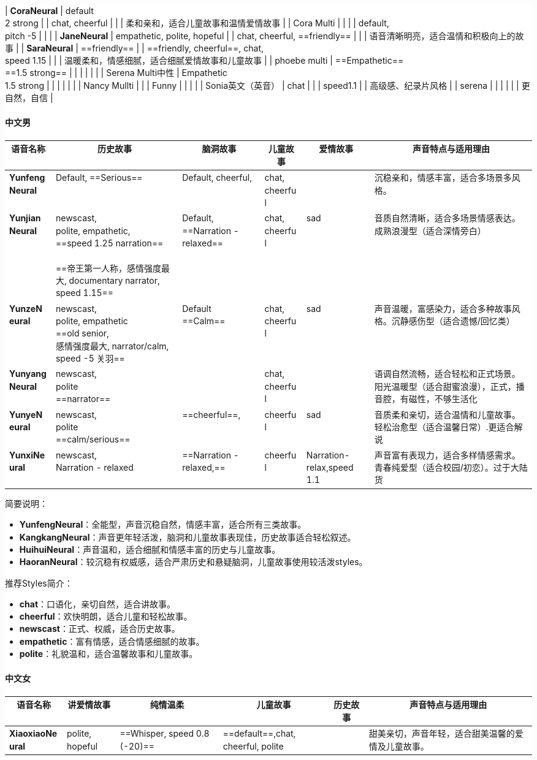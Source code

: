| **CoraNeural**  | default<br>2 strong              |                      | chat, cheerful                                                                                                     |                      |                  | 柔和亲和，适合儿童故事和温情爱情故事      |
| Cora Multi      |                                  |                      |                                                                                                                    | default,<br>pitch -5 |                  |                         |
| **JaneNeural**  | empathetic, polite, hopeful      |                      | chat, cheerful, ==friendly==                                                                                       |                      |                  | 语音清晰明亮，适合温情和积极向上的故事     |
| **SaraNeural**  | ==friendly==                     |                      | ==friendly, cheerful==, chat,<br>speed 1.15                                                                        |                      |                  | 温暖柔和，情感细腻，适合细腻爱情故事和儿童故事 |
| phoebe multi    | ==Empathetic==<br>==1.5 strong== |                      |                                                                                                                    |                      |                  |                         |
| Serena Multi中性  | Empathetic<br>1.5 strong         |                      |                                                                                                                    |                      |                  |                         |
| Nancy Mullti    |                                  |                      | Funny                                                                                                              |                      |                  |                         |
| Sonia英文（英音）     | chat                             |                      |                                                                                                                    | speed1.1             |                  | 高级感、纪录片风格               |
| serena          |                                  |                      |                                                                                                                    |                      |                  | 更自然，自信                  |

#### 中文男
 
| 语音名称              | 历史故事                                                                                                                          | 脑洞故事                             | 儿童故事           | 爱情故事                          | 声音特点与适用理由                                           |
| ----------------- | ----------------------------------------------------------------------------------------------------------------------------- | -------------------------------- | -------------- | ----------------------------- | --------------------------------------------------- |
| **YunfengNeural** | Default, ==Serious==                                                                                                          | Default, cheerful,               | chat, cheerful |                               | 沉稳亲和，情感丰富，适合多场景多风格。                                 |
| **YunjianNeural** | newscast, <br>polite, empathetic, <br>==speed 1.25 narration==<br><br>==帝王第一人称，感情强度最大, documentary narrator, <br>speed 1.15== | Default, ==Narration - relaxed== | chat, cheerful | sad                           | 音质自然清晰，适合多场景情感表达。成熟浪漫型（适合深情旁白）                      |
| **YunzeNeural**   | newscast, <br>polite, empathetic<br>==old senior, <br>感情强度最大, narrator/calm, speed -5 关羽==                                    | Default<br>==Calm==              | chat, cheerful | sad                           | 声音温暖，富感染力，适合多种故事风格。沉静感伤型（适合遗憾/回忆类）                  |
| **YunyangNeural** | newscast, <br>polite<br>==narrator==                                                                                          |                                  | chat, cheerful |                               | 语调自然流畅，适合轻松和正式场景。<br>阳光温暖型（适合甜蜜浪漫），正式，播音腔，有磁性，不够生活化 |
| **YunyeNeural**   | newscast, <br>polite<br>==calm/serious==                                                                                      | ==cheerful==,                    | cheerful       | sad                           | 音质柔和亲切，适合温情和儿童故事。<br>轻松治愈型（适合温馨日常）.更适合解说            |
| **YunxiNeural**   | newscast, <br>Narration - relaxed                                                                                             | ==Narration - relaxed,==         | cheerful       | Narration-relax,speed 1.1<br> | 声音富有表现力，适合多样情感需求。<br>青春纯爱型（适合校园/初恋）。过于大陆货           |

简要说明：
- **YunfengNeural**：全能型，声音沉稳自然，情感丰富，适合所有三类故事。    
- **KangkangNeural**：声音更年轻活泼，脑洞和儿童故事表现佳，历史故事适合轻松叙述。    
- **HuihuiNeural**：声音温和，适合细腻和情感丰富的历史与儿童故事。    
- **HaoranNeural**：较沉稳有权威感，适合严肃历史和悬疑脑洞，儿童故事使用较活泼styles。

推荐Styles简介：
- **chat**：口语化，亲切自然，适合讲故事。    
- **cheerful**：欢快明朗，适合儿童和轻松故事。    
- **newscast**：正式、权威，适合历史故事。    
- **empathetic**：富有情感，适合情感细腻的故事。    
- **polite**：礼貌温和，适合温馨故事和儿童故事。

#### 中文女
 
| 语音名称               | 讲爱情故事                           | 纯情温柔                         | 儿童故事                               | 历史故事                                                                          | 声音特点与适用理由                 |
| ------------------ | ------------------------------- | ---------------------------- | ---------------------------------- | ----------------------------------------------------------------------------- | ------------------------- |
| **XiaoxiaoNeural** | polite, hopeful                 | ==Whisper, speed 0.8 (-20)== | ==default==,chat, cheerful, polite |                                                                               | 甜美亲切，声音年轻，适合甜美温馨的爱情及儿童故事。 |